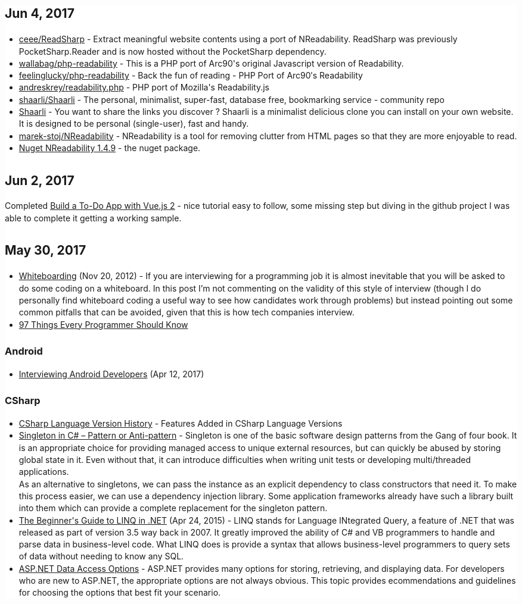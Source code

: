 
## Jun 4, 2017
* [ceee/ReadSharp](https://github.com/ceee/ReadSharp) - Extract meaningful website contents using a port of NReadability. ReadSharp was previously PocketSharp.Reader and is now hosted without the PocketSharp dependency.
* [wallabag/php-readability](https://libraries.io/github/wallabag/php-readability) - This is a PHP port of Arc90's original Javascript version of Readability.
* [feelinglucky/php-readability](https://github.com/feelinglucky/php-readability) - Back the fun of reading - PHP Port of Arc90′s Readability
* [andreskrey/readability.php](https://github.com/andreskrey/readability.php) - PHP port of Mozilla's Readability.js
* [shaarli/Shaarli](https://github.com/shaarli/Shaarli) - The personal, minimalist, super-fast, database free, bookmarking service - community repo
* [Shaarli](http://sebsauvage.net/wiki/doku.php?id=php:shaarli) - You want to share the links you discover ? Shaarli is a minimalist delicious clone you can install on your own website. It is designed to be personal (single-user), fast and handy.
* [marek-stoj/NReadability](https://github.com/marek-stoj/NReadability) - NReadability is a tool for removing clutter from HTML pages so that they are more enjoyable to read.
* [Nuget NReadability 1.4.9](https://www.nuget.org/packages/NReadability) - the nuget package.


## Jun 2, 2017
Completed [Build a To-Do App with Vue.js 2](https://scotch.io/tutorials/build-a-to-do-app-with-vue-js-2) - nice tutorial easy to follow, some missing step but diving in the github project I was able to complete it getting a working sample.

## May 30, 2017
* [Whiteboarding](https://writing.pupius.co.uk/whiteboarding-4df873dbba2e) (Nov 20, 2012) - If you are interviewing for a programming job it is almost inevitable that you will be asked to do some coding on a whiteboard. In this post I’m not commenting on the validity of this style of interview (though I do personally find whiteboard coding a useful way to see how candidates work through problems) but instead pointing out some common pitfalls that can be avoided, given that this is how tech companies interview.
* [97 Things Every Programmer Should Know](http://programmer.97things.oreilly.com/wiki/index.php/Contributions_Appearing_in_the_Book)

### Android
* [Interviewing Android Developers](https://android.jlelse.eu/interviewing-android-developers-435ce69b06fa) (Apr 12, 2017)

### CSharp
* [CSharp Language Version History](https://github.com/dotnet/csharplang/blob/master/Language-Version-History.md) - Features Added in CSharp Language Versions
* [Singleton in C# – Pattern or Anti-pattern](http://www.dotnetcurry.com/patterns-practices/1350/singleton-design-anti-pattern-csharp) - Singleton is one of the basic software design patterns from the Gang of four book. It is an appropriate choice for providing managed access to unique external resources, but can quickly be abused by storing global state in it. Even without that, it can introduce difficulties when writing unit tests or developing multi/threaded applications.  
As an alternative to singletons, we can pass the instance as an explicit dependency to class constructors that need it. To make this process easier, we can use a dependency injection library. Some application frameworks already have such a library built into them which can provide a complete replacement for the singleton pattern.
* [The Beginner's Guide to LINQ in .NET](https://www.exceptionnotfound.net/linq-for-beginners/) (Apr 24, 2015) - LINQ stands for Language INtegrated Query, a feature of .NET that was released as part of version 3.5 way back in 2007. It greatly improved the ability of C# and VB programmers to handle and parse data in business-level code. What LINQ does is provide a syntax that allows business-level programmers to query sets of data without needing to know any SQL.
* [ASP.NET Data Access Options](https://msdn.microsoft.com/en-us/library/ms178359.aspx#dbfmfcf) - ASP.NET provides many options for storing, retrieving, and displaying data. For developers who are new to ASP.NET, the appropriate options are not always obvious. This topic provides ecommendations and guidelines for choosing the options that best fit your scenario.
